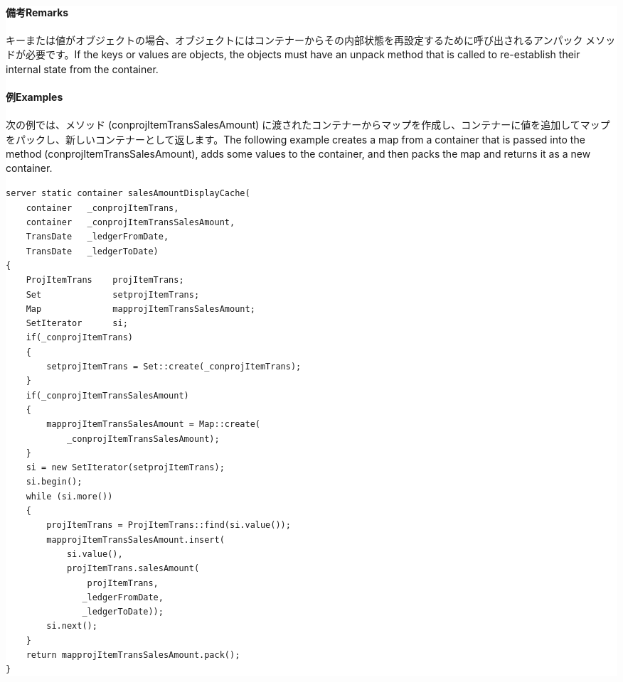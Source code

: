 #### <a name="remarks"></a><span data-ttu-id="c9c86-379">備考</span><span class="sxs-lookup"><span data-stu-id="c9c86-379">Remarks</span></span>

<span data-ttu-id="c9c86-380">キーまたは値がオブジェクトの場合、オブジェクトにはコンテナーからその内部状態を再設定するために呼び出されるアンパック メソッドが必要です。</span><span class="sxs-lookup"><span data-stu-id="c9c86-380">If the keys or values are objects, the objects must have an unpack method that is called to re-establish their internal state from the container.</span></span>

#### <a name="examples"></a><span data-ttu-id="c9c86-381">例</span><span class="sxs-lookup"><span data-stu-id="c9c86-381">Examples</span></span>

<span data-ttu-id="c9c86-382">次の例では、メソッド (conprojItemTransSalesAmount) に渡されたコンテナーからマップを作成し、コンテナーに値を追加してマップをパックし、新しいコンテナーとして返します。</span><span class="sxs-lookup"><span data-stu-id="c9c86-382">The following example creates a map from a container that is passed into the method (conprojItemTransSalesAmount), adds some values to the container, and then packs the map and returns it as a new container.</span></span>

    server static container salesAmountDisplayCache( 
        container   _conprojItemTrans, 
        container   _conprojItemTransSalesAmount, 
        TransDate   _ledgerFromDate, 
        TransDate   _ledgerToDate) 
    { 
        ProjItemTrans    projItemTrans; 
        Set              setprojItemTrans; 
        Map              mapprojItemTransSalesAmount; 
        SetIterator      si; 
        if(_conprojItemTrans) 
        { 
            setprojItemTrans = Set::create(_conprojItemTrans); 
        } 
        if(_conprojItemTransSalesAmount) 
        { 
            mapprojItemTransSalesAmount = Map::create( 
                _conprojItemTransSalesAmount); 
        } 
        si = new SetIterator(setprojItemTrans); 
        si.begin(); 
        while (si.more()) 
        { 
            projItemTrans = ProjItemTrans::find(si.value()); 
            mapprojItemTransSalesAmount.insert( 
                si.value(),  
                projItemTrans.salesAmount( 
                    projItemTrans, 
                   _ledgerFromDate, 
                   _ledgerToDate)); 
            si.next(); 
        } 
        return mapprojItemTransSalesAmount.pack(); 
    }
